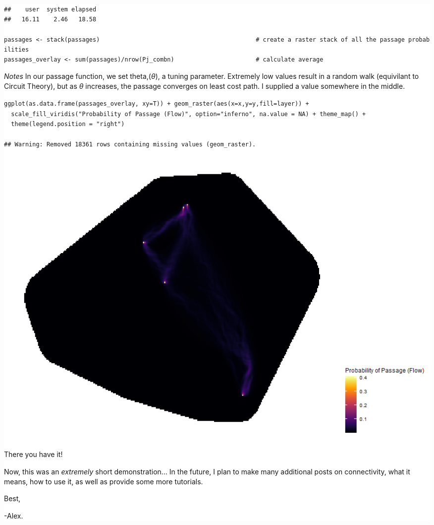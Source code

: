     ##    user  system elapsed 
    ##   16.11    2.46   18.58

    passages <- stack(passages)                                            # create a raster stack of all the passage probabilities
    passages_overlay <- sum(passages)/nrow(Pj_combn)                       # calculate average

*Notes* In our passage function, we set theta,(*θ*), a tuning parameter.
Extremely low values result in a random walk (equivilant to Circuit
Theory), but as *θ* increases, the passage converges on least cost path.
I supplied a value somewhere in the middle.

    ggplot(as.data.frame(passages_overlay, xy=T)) + geom_raster(aes(x=x,y=y,fill=layer)) +
      scale_fill_viridis("Probability of Passage (Flow)", option="inferno", na.value = NA) + theme_map() + 
      theme(legend.position = "right")

    ## Warning: Removed 18361 rows containing missing values (geom_raster).

![Ecological flow of Jordan's Red Cheek Salamander in the Smokies](connectivity_script_files/figure-markdown_strict/plot%20flow-1.png)

There you have it!

Now, this was an *extremely* short demonstration… In the future, I plan
to make many additional posts on connectivity, what it means, how to use
it, as well as provide some more tutorials.

Best,

-Alex.
